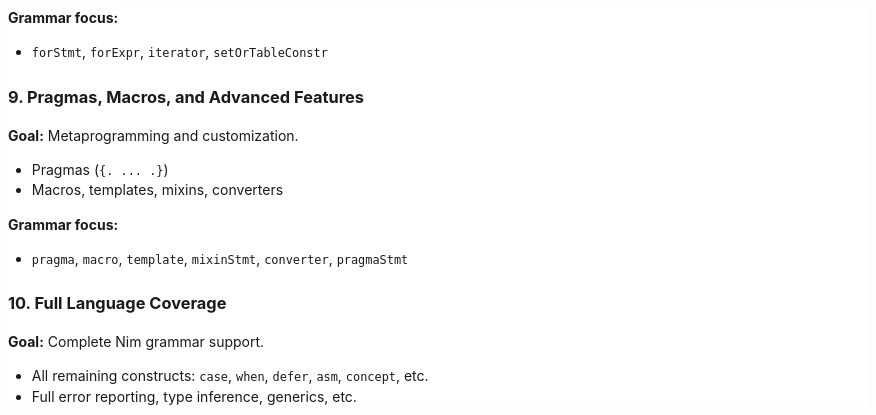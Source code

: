 **Grammar focus:**  
- `forStmt`, `forExpr`, `iterator`, `setOrTableConstr`

### 9. Pragmas, Macros, and Advanced Features
**Goal:** Metaprogramming and customization.
- Pragmas (`{. ... .}`)
- Macros, templates, mixins, converters

**Grammar focus:**  
- `pragma`, `macro`, `template`, `mixinStmt`, `converter`, `pragmaStmt`

### 10. Full Language Coverage
**Goal:** Complete Nim grammar support.
- All remaining constructs: `case`, `when`, `defer`, `asm`, `concept`, etc.
- Full error reporting, type inference, generics, etc.



